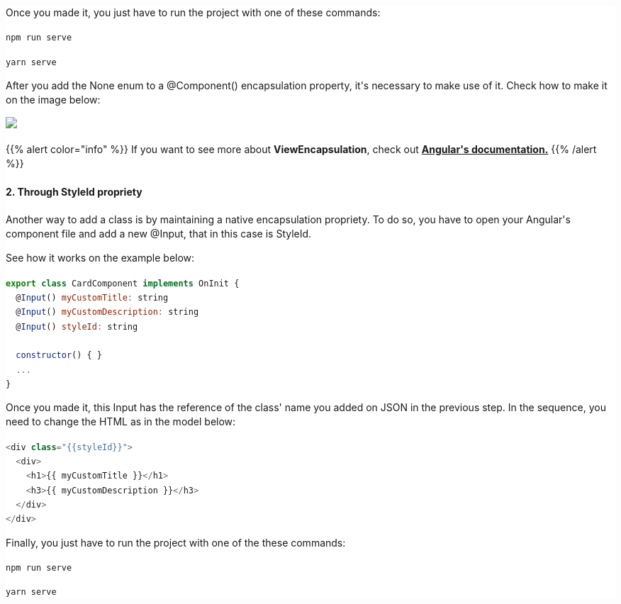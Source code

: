 Once you made it, you just have to run the project with one of these commands:

```text
npm run serve
```

```text
yarn serve
```

After you add the None enum to a @Component\(\) encapsulation property, it's necessary to make use of it. Check how to make it on the image below:

![](/shared/image%20%2812%29.png)

{{% alert color="info" %}}
If you want to see more about **ViewEncapsulation**, check out [**Angular's documentation.**](https://angular.io/api/core/ViewEncapsulation#viewencapsulation)
{{% /alert %}}

#### 2. Through StyleId propriety

Another way to add a class is by maintaining a native encapsulation propriety. To do so, you have to open your Angular's component file and add a new @Input, that in this case is StyleId.

See how it works on the example below:

```javascript
export class CardComponent implements OnInit {
  @Input() myCustomTitle: string
  @Input() myCustomDescription: string
  @Input() styleId: string

  constructor() { }
  ...
}
```

Once you made it, this Input has the reference of the class' name you added on JSON in the previous step. In the sequence, you need to change the HTML as in the model below:

```javascript
<div class="{{styleId}}">
  <div>
    <h1>{{ myCustomTitle }}</h1>
    <h3>{{ myCustomDescription }}</h3>
  </div>
</div>
```

Finally, you just have to run the project with one of the these commands:

```text
npm run serve
```

```text
yarn serve
```

